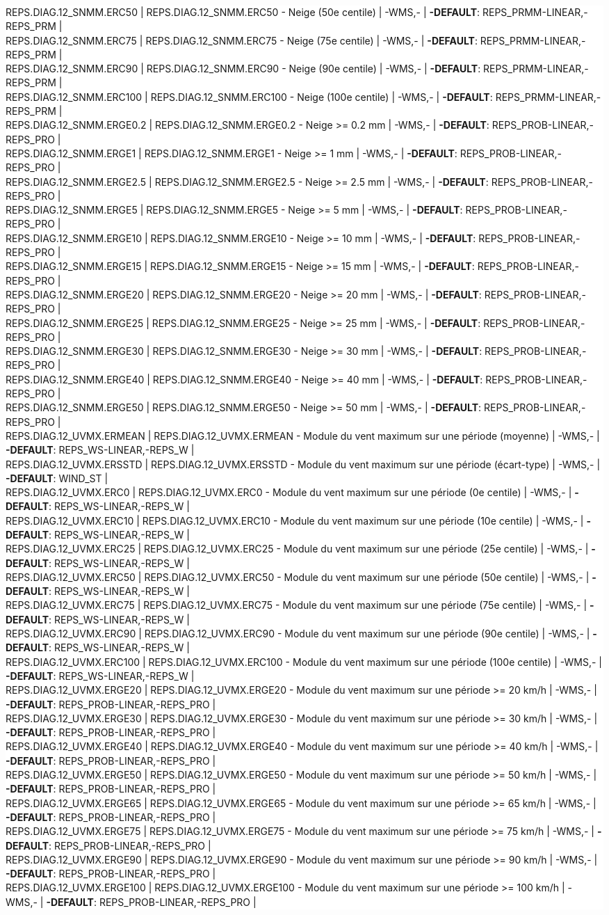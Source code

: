REPS.DIAG.12_SNMM.ERC50 | REPS.DIAG.12_SNMM.ERC50 - Neige (50e centile) | -WMS,-       | **-DEFAULT**: REPS_PRMM-LINEAR,-REPS_PRM |      
REPS.DIAG.12_SNMM.ERC75 | REPS.DIAG.12_SNMM.ERC75 - Neige (75e centile) | -WMS,-       | **-DEFAULT**: REPS_PRMM-LINEAR,-REPS_PRM |      
REPS.DIAG.12_SNMM.ERC90 | REPS.DIAG.12_SNMM.ERC90 - Neige (90e centile) | -WMS,-       | **-DEFAULT**: REPS_PRMM-LINEAR,-REPS_PRM |      
REPS.DIAG.12_SNMM.ERC100 | REPS.DIAG.12_SNMM.ERC100 - Neige (100e centile) | -WMS,-       | **-DEFAULT**: REPS_PRMM-LINEAR,-REPS_PRM |      
REPS.DIAG.12_SNMM.ERGE0.2 | REPS.DIAG.12_SNMM.ERGE0.2 - Neige >= 0.2 mm | -WMS,-       | **-DEFAULT**: REPS_PROB-LINEAR,-REPS_PRO |      
REPS.DIAG.12_SNMM.ERGE1 | REPS.DIAG.12_SNMM.ERGE1 - Neige >= 1 mm | -WMS,-       | **-DEFAULT**: REPS_PROB-LINEAR,-REPS_PRO |      
REPS.DIAG.12_SNMM.ERGE2.5 | REPS.DIAG.12_SNMM.ERGE2.5 - Neige >= 2.5 mm | -WMS,-       | **-DEFAULT**: REPS_PROB-LINEAR,-REPS_PRO |      
REPS.DIAG.12_SNMM.ERGE5 | REPS.DIAG.12_SNMM.ERGE5 - Neige >= 5 mm | -WMS,-       | **-DEFAULT**: REPS_PROB-LINEAR,-REPS_PRO |      
REPS.DIAG.12_SNMM.ERGE10 | REPS.DIAG.12_SNMM.ERGE10 - Neige >= 10 mm | -WMS,-       | **-DEFAULT**: REPS_PROB-LINEAR,-REPS_PRO |      
REPS.DIAG.12_SNMM.ERGE15 | REPS.DIAG.12_SNMM.ERGE15 - Neige >= 15 mm | -WMS,-       | **-DEFAULT**: REPS_PROB-LINEAR,-REPS_PRO |      
REPS.DIAG.12_SNMM.ERGE20 | REPS.DIAG.12_SNMM.ERGE20 - Neige >= 20 mm | -WMS,-       | **-DEFAULT**: REPS_PROB-LINEAR,-REPS_PRO |      
REPS.DIAG.12_SNMM.ERGE25 | REPS.DIAG.12_SNMM.ERGE25 - Neige >= 25 mm | -WMS,-       | **-DEFAULT**: REPS_PROB-LINEAR,-REPS_PRO |      
REPS.DIAG.12_SNMM.ERGE30 | REPS.DIAG.12_SNMM.ERGE30 - Neige >= 30 mm | -WMS,-       | **-DEFAULT**: REPS_PROB-LINEAR,-REPS_PRO |      
REPS.DIAG.12_SNMM.ERGE40 | REPS.DIAG.12_SNMM.ERGE40 - Neige >= 40 mm | -WMS,-       | **-DEFAULT**: REPS_PROB-LINEAR,-REPS_PRO |      
REPS.DIAG.12_SNMM.ERGE50 | REPS.DIAG.12_SNMM.ERGE50 - Neige >= 50 mm | -WMS,-       | **-DEFAULT**: REPS_PROB-LINEAR,-REPS_PRO |      
REPS.DIAG.12_UVMX.ERMEAN | REPS.DIAG.12_UVMX.ERMEAN - Module du vent maximum sur une période (moyenne) | -WMS,-       | **-DEFAULT**: REPS_WS-LINEAR,-REPS_W |      
REPS.DIAG.12_UVMX.ERSSTD | REPS.DIAG.12_UVMX.ERSSTD - Module du vent maximum sur une période (écart-type) | -WMS,-       | **-DEFAULT**: WIND_ST |      
REPS.DIAG.12_UVMX.ERC0 | REPS.DIAG.12_UVMX.ERC0 - Module du vent maximum sur une période (0e centile) | -WMS,-       | **-DEFAULT**: REPS_WS-LINEAR,-REPS_W |      
REPS.DIAG.12_UVMX.ERC10 | REPS.DIAG.12_UVMX.ERC10 - Module du vent maximum sur une période (10e centile) | -WMS,-       | **-DEFAULT**: REPS_WS-LINEAR,-REPS_W |      
REPS.DIAG.12_UVMX.ERC25 | REPS.DIAG.12_UVMX.ERC25 - Module du vent maximum sur une période (25e centile) | -WMS,-       | **-DEFAULT**: REPS_WS-LINEAR,-REPS_W |      
REPS.DIAG.12_UVMX.ERC50 | REPS.DIAG.12_UVMX.ERC50 - Module du vent maximum sur une période (50e centile) | -WMS,-       | **-DEFAULT**: REPS_WS-LINEAR,-REPS_W |      
REPS.DIAG.12_UVMX.ERC75 | REPS.DIAG.12_UVMX.ERC75 - Module du vent maximum sur une période (75e centile) | -WMS,-       | **-DEFAULT**: REPS_WS-LINEAR,-REPS_W |      
REPS.DIAG.12_UVMX.ERC90 | REPS.DIAG.12_UVMX.ERC90 - Module du vent maximum sur une période (90e centile) | -WMS,-       | **-DEFAULT**: REPS_WS-LINEAR,-REPS_W |      
REPS.DIAG.12_UVMX.ERC100 | REPS.DIAG.12_UVMX.ERC100 - Module du vent maximum sur une période (100e centile) | -WMS,-       | **-DEFAULT**: REPS_WS-LINEAR,-REPS_W |      
REPS.DIAG.12_UVMX.ERGE20 | REPS.DIAG.12_UVMX.ERGE20 - Module du vent maximum sur une période >= 20 km/h | -WMS,-       | **-DEFAULT**: REPS_PROB-LINEAR,-REPS_PRO |      
REPS.DIAG.12_UVMX.ERGE30 | REPS.DIAG.12_UVMX.ERGE30 - Module du vent maximum sur une période >= 30 km/h | -WMS,-       | **-DEFAULT**: REPS_PROB-LINEAR,-REPS_PRO |      
REPS.DIAG.12_UVMX.ERGE40 | REPS.DIAG.12_UVMX.ERGE40 - Module du vent maximum sur une période >= 40 km/h | -WMS,-       | **-DEFAULT**: REPS_PROB-LINEAR,-REPS_PRO |      
REPS.DIAG.12_UVMX.ERGE50 | REPS.DIAG.12_UVMX.ERGE50 - Module du vent maximum sur une période >= 50 km/h | -WMS,-       | **-DEFAULT**: REPS_PROB-LINEAR,-REPS_PRO |      
REPS.DIAG.12_UVMX.ERGE65 | REPS.DIAG.12_UVMX.ERGE65 - Module du vent maximum sur une période >= 65 km/h | -WMS,-       | **-DEFAULT**: REPS_PROB-LINEAR,-REPS_PRO |      
REPS.DIAG.12_UVMX.ERGE75 | REPS.DIAG.12_UVMX.ERGE75 - Module du vent maximum sur une période >= 75 km/h | -WMS,-       | **-DEFAULT**: REPS_PROB-LINEAR,-REPS_PRO |      
REPS.DIAG.12_UVMX.ERGE90 | REPS.DIAG.12_UVMX.ERGE90 - Module du vent maximum sur une période >= 90 km/h | -WMS,-       | **-DEFAULT**: REPS_PROB-LINEAR,-REPS_PRO |      
REPS.DIAG.12_UVMX.ERGE100 | REPS.DIAG.12_UVMX.ERGE100 - Module du vent maximum sur une période >= 100 km/h | -WMS,-       | **-DEFAULT**: REPS_PROB-LINEAR,-REPS_PRO |      